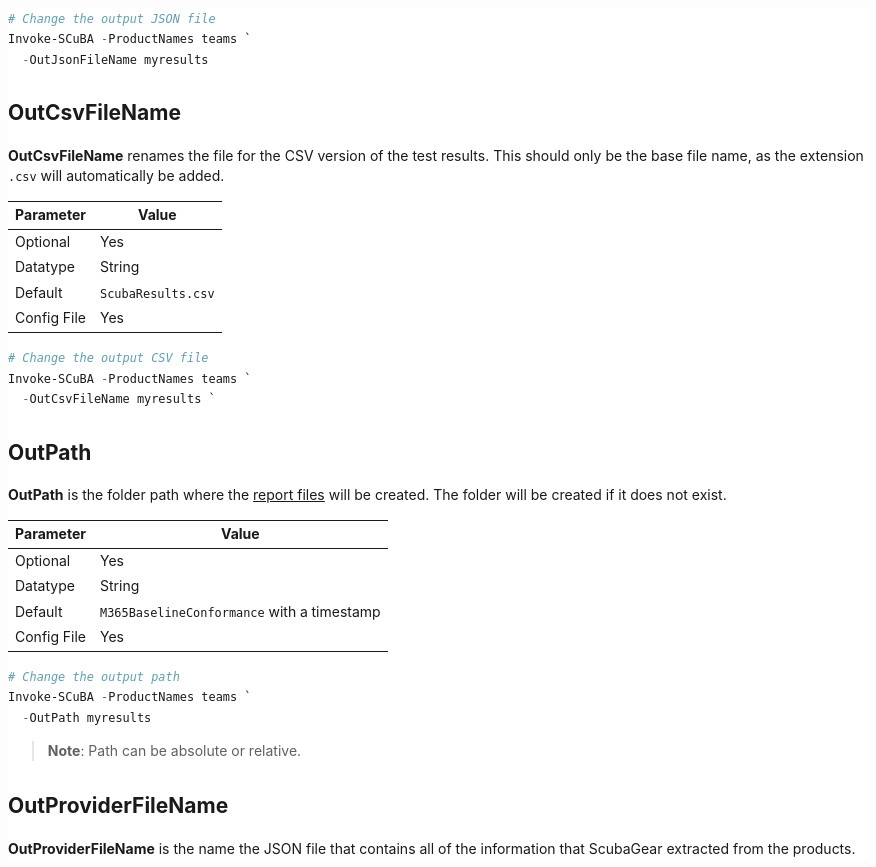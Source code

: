 ```powershell
# Change the output JSON file
Invoke-SCuBA -ProductNames teams `
  -OutJsonFileName myresults
```

## OutCsvFileName

**OutCsvFileName** renames the file for the CSV version of the test results. This should only be the base file name, as the extension `.csv` will automatically be added.

| Parameter   | Value              |
|-------------|--------------------|
| Optional    | Yes                |
| Datatype    | String             |
| Default     | `ScubaResults.csv` |
| Config File | Yes                |  


```powershell
# Change the output CSV file
Invoke-SCuBA -ProductNames teams `
  -OutCsvFileName myresults `
```

## OutPath

**OutPath** is the folder path where the [report files](../execution/reports.md) will be created. The folder will be created if it does not exist.

| Parameter   | Value                                      |
|-------------|--------------------------------------------|
| Optional    | Yes                                        |
| Datatype    | String                                     |
| Default     | `M365BaselineConformance` with a timestamp |
| Config File | Yes                                        |

```powershell
# Change the output path
Invoke-SCuBA -ProductNames teams `
  -OutPath myresults
```

> **Note**: Path can be absolute or relative.

## OutProviderFileName

**OutProviderFileName** is the name the JSON file that contains all of the information that ScubaGear extracted from the products. 
